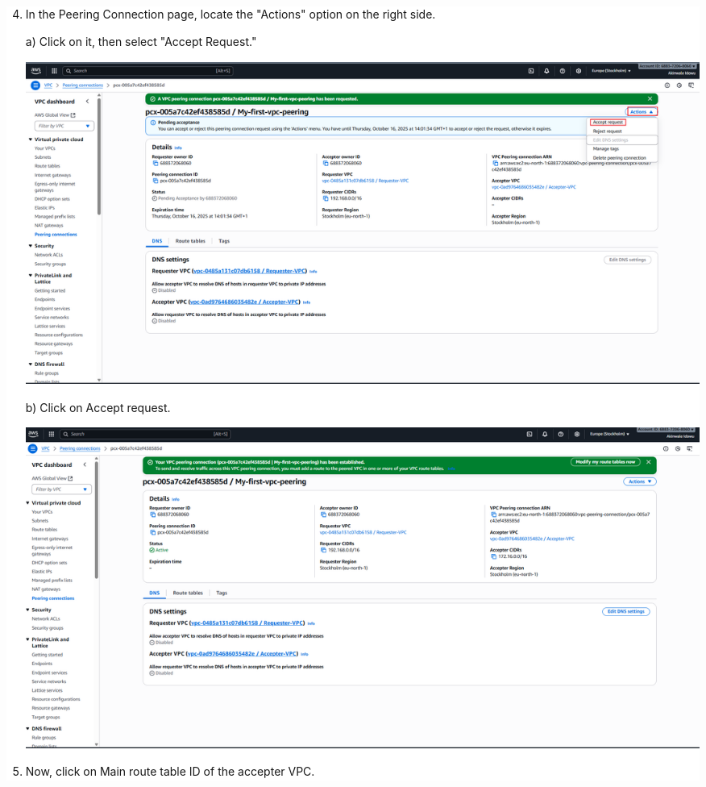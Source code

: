4. In the Peering Connection page, locate the "Actions" option on the right side.
  
    a) Click on it, then select "Accept Request."

    ![AcceptConnection](./img/51.%20AcceptConnection.png)

    b) Click on Accept request.

    ![Accet](./img/52,%20AcceptConn.png)

5. Now, click on Main route table ID of the accepter VPC.
